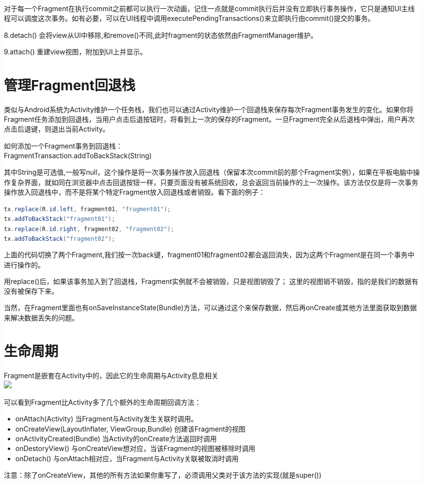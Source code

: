 对于每一个Fragment在执行commit之前都可以执行一次动画，记住一点就是commit执行后并没有立即执行事务操作，它只是通知UI主线程可以调度这次事务。如有必要，可以在UI线程中调用executePendingTransactions()来立即执行由commit()提交的事务。

8.detach()
会将view从UI中移除,和remove()不同,此时fragment的状态依然由FragmentManager维护。

9.attach()
重建view视图，附加到UI上并显示。

# 管理Fragment回退栈

类似与Android系统为Activity维护一个任务栈，我们也可以通过Activity维护一个回退栈来保存每次Fragment事务发生的变化。如果你将Fragment任务添加到回退栈，当用户点击后退按钮时，将看到上一次的保存的Fragment。一旦Fragment完全从后退栈中弹出，用户再次点击后退键，则退出当前Activity。

如何添加一个Fragment事务到回退栈：  
FragmentTransaction.addToBackStack(String)

其中String是可选值,一般写null，这个操作是将一次事务操作放入回退栈（保留本次commit前的那个Fragment实例），如果在平板电脑中操作复杂界面，就如同在浏览器中点击回退按钮一样，只要页面没有被系统回收，总会返回当前操作的上一次操作。该方法仅仅是将一次事务操作放入回退栈中，而不是将某个特定Fragment放入回退栈或者销毁。看下面的例子：

```java
tx.replace(R.id.left, fragment01, "fragment01");
tx.addToBackStack("fragment01");
tx.replace(R.id.right, fragment02, "fragment02");
tx.addToBackStack("fragment02");
```
上面的代码切换了两个Fragment,我们按一次back键，fragment01和fragment02都会返回消失，因为这两个Fragment是在同一个事务中进行操作的。

用replace()后，如果该事务加入到了回退栈，Fragment实例就不会被销毁，只是视图销毁了；
这里的视图销不销毁，指的是我们的数据有没有被保存下来。  

当然，在Fragment里面也有onSaveInstanceState(Bundle)方法，可以通过这个来保存数据，然后再onCreate或其他方法里面获取到数据来解决数据丢失的问题。




# 生命周期
Fragment是嵌套在Activity中的，因此它的生命周期与Activity息息相关  
![](http://www.sunnyang.com/wp-content/uploads/2015/08/activity_fragment_lifecycle.png)

可以看到Fragment比Activity多了几个额外的生命周期回调方法：  

- onAttach(Activity)
当Fragment与Activity发生关联时调用。
- onCreateView(LayoutInflater, ViewGroup,Bundle)
创建该Fragment的视图
- onActivityCreated(Bundle)
当Activity的onCreate方法返回时调用
- onDestoryView()
与onCreateView想对应，当该Fragment的视图被移除时调用
- onDetach()
与onAttach相对应，当Fragment与Activity关联被取消时调用

注意：除了onCreateView，其他的所有方法如果你重写了，必须调用父类对于该方法的实现(就是super())
